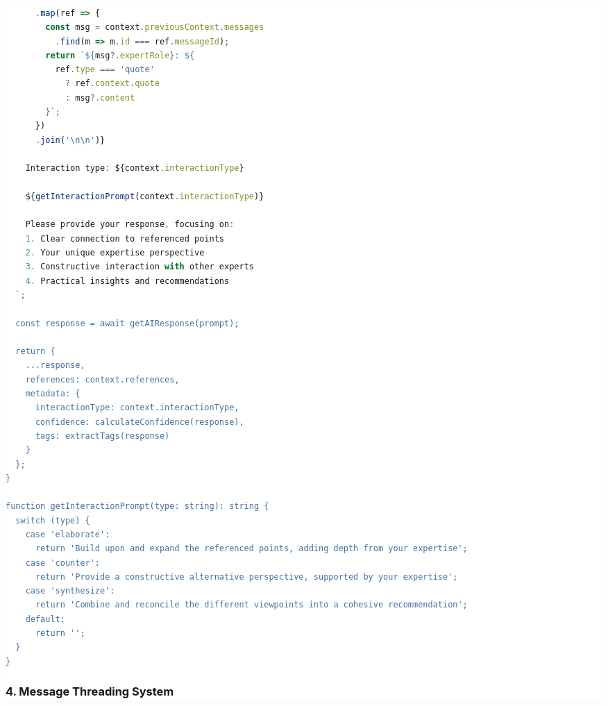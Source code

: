 ```typescript
      .map(ref => {
        const msg = context.previousContext.messages
          .find(m => m.id === ref.messageId);
        return `${msg?.expertRole}: ${
          ref.type === 'quote' 
            ? ref.context.quote 
            : msg?.content
        }`;
      })
      .join('\n\n')}
    
    Interaction type: ${context.interactionType}
    
    ${getInteractionPrompt(context.interactionType)}
    
    Please provide your response, focusing on:
    1. Clear connection to referenced points
    2. Your unique expertise perspective
    3. Constructive interaction with other experts
    4. Practical insights and recommendations
  `;
  
  const response = await getAIResponse(prompt);
  
  return {
    ...response,
    references: context.references,
    metadata: {
      interactionType: context.interactionType,
      confidence: calculateConfidence(response),
      tags: extractTags(response)
    }
  };
}

function getInteractionPrompt(type: string): string {
  switch (type) {
    case 'elaborate':
      return 'Build upon and expand the referenced points, adding depth from your expertise';
    case 'counter':
      return 'Provide a constructive alternative perspective, supported by your expertise';
    case 'synthesize':
      return 'Combine and reconcile the different viewpoints into a cohesive recommendation';
    default:
      return '';
  }
}
```

### 4. Message Threading System
